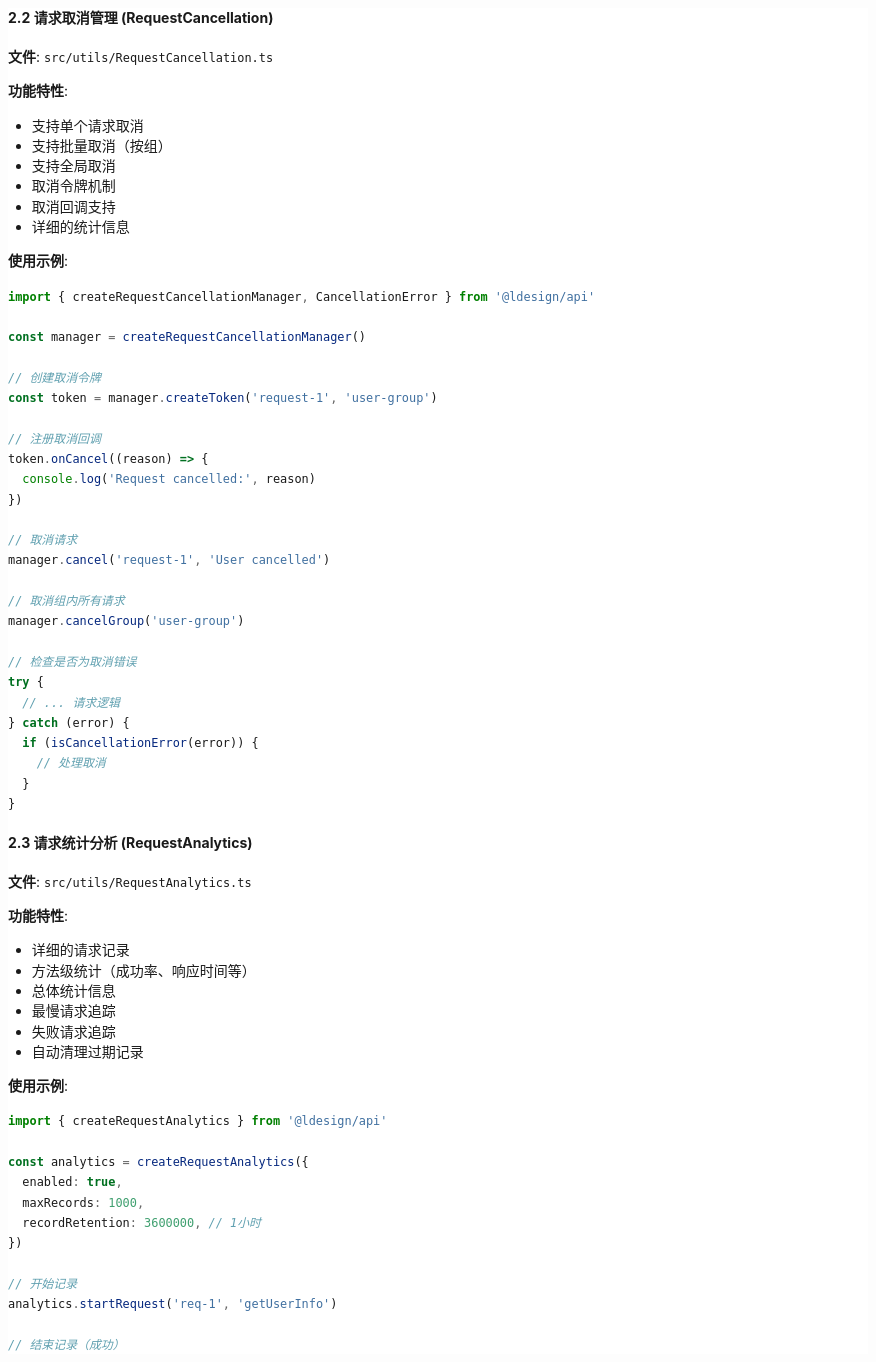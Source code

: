 #### 2.2 请求取消管理 (RequestCancellation)
**文件**: `src/utils/RequestCancellation.ts`

**功能特性**:
- 支持单个请求取消
- 支持批量取消（按组）
- 支持全局取消
- 取消令牌机制
- 取消回调支持
- 详细的统计信息

**使用示例**:
```typescript
import { createRequestCancellationManager, CancellationError } from '@ldesign/api'

const manager = createRequestCancellationManager()

// 创建取消令牌
const token = manager.createToken('request-1', 'user-group')

// 注册取消回调
token.onCancel((reason) => {
  console.log('Request cancelled:', reason)
})

// 取消请求
manager.cancel('request-1', 'User cancelled')

// 取消组内所有请求
manager.cancelGroup('user-group')

// 检查是否为取消错误
try {
  // ... 请求逻辑
} catch (error) {
  if (isCancellationError(error)) {
    // 处理取消
  }
}
```

#### 2.3 请求统计分析 (RequestAnalytics)
**文件**: `src/utils/RequestAnalytics.ts`

**功能特性**:
- 详细的请求记录
- 方法级统计（成功率、响应时间等）
- 总体统计信息
- 最慢请求追踪
- 失败请求追踪
- 自动清理过期记录

**使用示例**:
```typescript
import { createRequestAnalytics } from '@ldesign/api'

const analytics = createRequestAnalytics({
  enabled: true,
  maxRecords: 1000,
  recordRetention: 3600000, // 1小时
})

// 开始记录
analytics.startRequest('req-1', 'getUserInfo')

// 结束记录（成功）
```